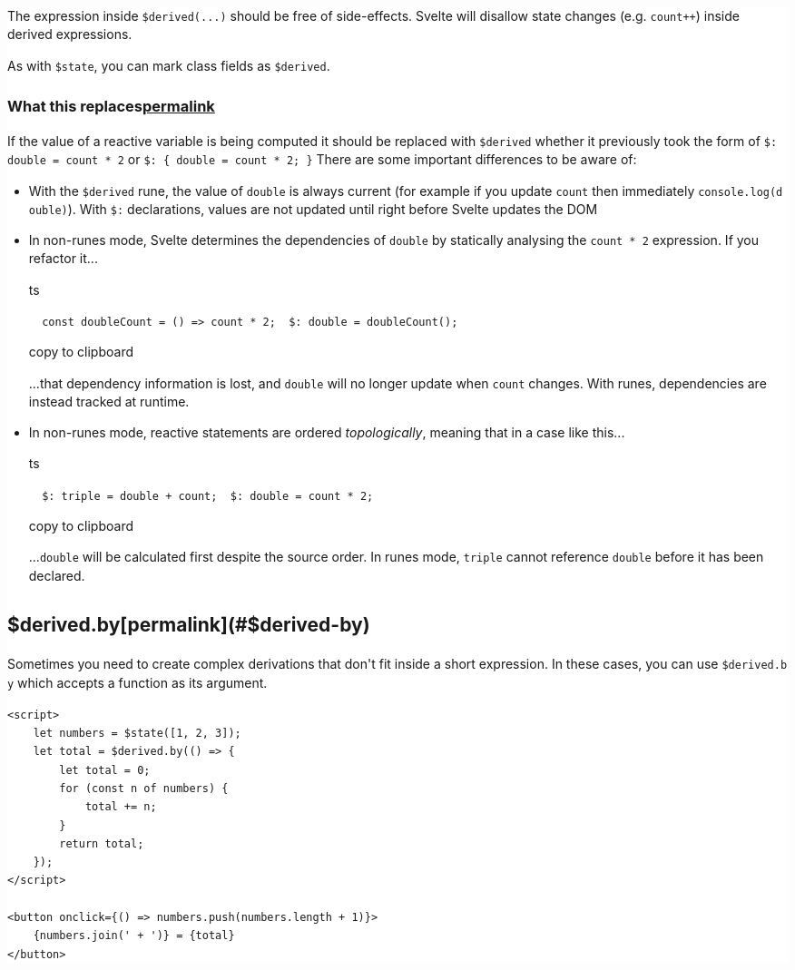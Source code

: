The expression inside `$derived(...)` should be free of side-effects. Svelte will disallow state changes (e.g. `count++`) inside derived expressions.

As with `$state`, you can mark class fields as `$derived`.

### What this replaces[permalink](#$derived-what-this-replaces)

If the value of a reactive variable is being computed it should be replaced with `$derived` whether it previously took the form of `$: double = count * 2` or `$: { double = count * 2; }` There are some important differences to be aware of:

*   With the `$derived` rune, the value of `double` is always current (for example if you update `count` then immediately `console.log(double)`). With `$:` declarations, values are not updated until right before Svelte updates the DOM
*   In non-runes mode, Svelte determines the dependencies of `double` by statically analysing the `count * 2` expression. If you refactor it...
    
    ts
    
    `   const doubleCount = () => count * 2;  $: double = doubleCount();   `
    
     copy to clipboard
    
    ...that dependency information is lost, and `double` will no longer update when `count` changes. With runes, dependencies are instead tracked at runtime.
*   In non-runes mode, reactive statements are ordered _topologically_, meaning that in a case like this...
    
    ts
    
    `   $: triple = double + count;  $: double = count * 2;   `
    
     copy to clipboard
    
    ...`double` will be calculated first despite the source order. In runes mode, `triple` cannot reference `double` before it has been declared.

$derived.by[permalink](#$derived-by)
------------------------------------

Sometimes you need to create complex derivations that don't fit inside a short expression. In these cases, you can use `$derived.by` which accepts a function as its argument.

    <script>
    	let numbers = $state([1, 2, 3]);
    	let total = $derived.by(() => {
    		let total = 0;
    		for (const n of numbers) {
    			total += n;
    		}
    		return total;
    	});
    </script>
    
    <button onclick={() => numbers.push(numbers.length + 1)}>
    	{numbers.join(' + ')} = {total}
    </button>
